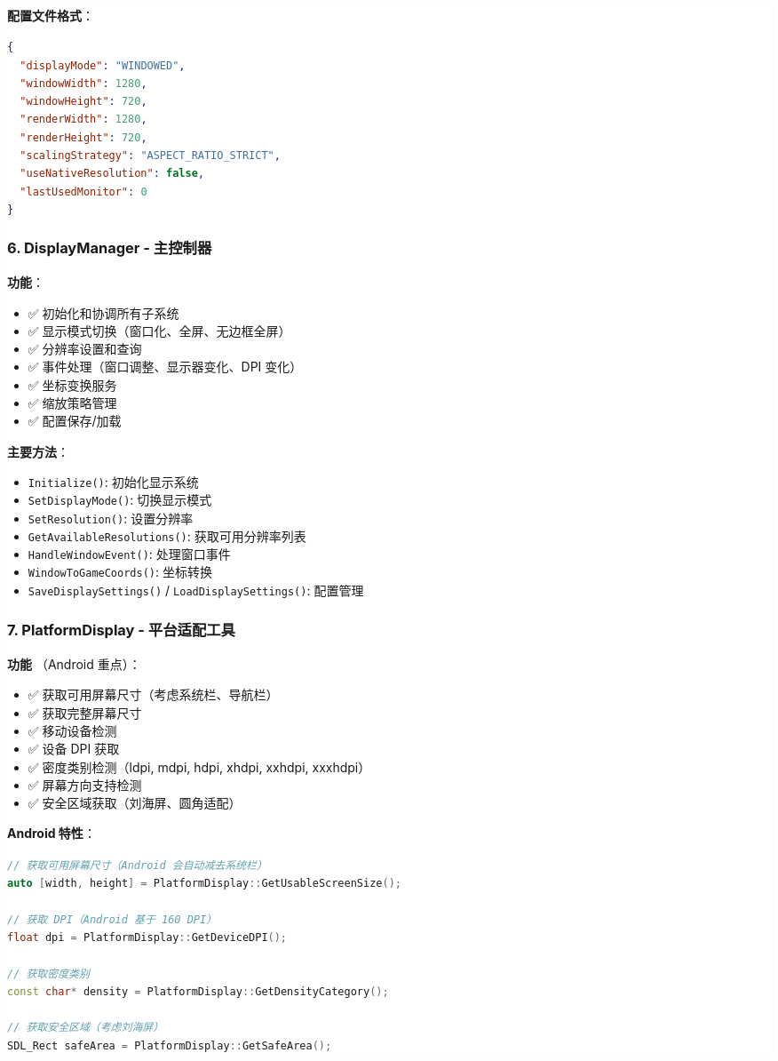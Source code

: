 **配置文件格式**：
```json
{
  "displayMode": "WINDOWED",
  "windowWidth": 1280,
  "windowHeight": 720,
  "renderWidth": 1280,
  "renderHeight": 720,
  "scalingStrategy": "ASPECT_RATIO_STRICT",
  "useNativeResolution": false,
  "lastUsedMonitor": 0
}
```

### 6. DisplayManager - 主控制器

**功能**：
- ✅ 初始化和协调所有子系统
- ✅ 显示模式切换（窗口化、全屏、无边框全屏）
- ✅ 分辨率设置和查询
- ✅ 事件处理（窗口调整、显示器变化、DPI 变化）
- ✅ 坐标变换服务
- ✅ 缩放策略管理
- ✅ 配置保存/加载

**主要方法**：
- `Initialize()`: 初始化显示系统
- `SetDisplayMode()`: 切换显示模式
- `SetResolution()`: 设置分辨率
- `GetAvailableResolutions()`: 获取可用分辨率列表
- `HandleWindowEvent()`: 处理窗口事件
- `WindowToGameCoords()`: 坐标转换
- `SaveDisplaySettings()` / `LoadDisplaySettings()`: 配置管理

### 7. PlatformDisplay - 平台适配工具

**功能** （Android 重点）：
- ✅ 获取可用屏幕尺寸（考虑系统栏、导航栏）
- ✅ 获取完整屏幕尺寸
- ✅ 移动设备检测
- ✅ 设备 DPI 获取
- ✅ 密度类别检测（ldpi, mdpi, hdpi, xhdpi, xxhdpi, xxxhdpi）
- ✅ 屏幕方向支持检测
- ✅ 安全区域获取（刘海屏、圆角适配）

**Android 特性**：
```cpp
// 获取可用屏幕尺寸（Android 会自动减去系统栏）
auto [width, height] = PlatformDisplay::GetUsableScreenSize();

// 获取 DPI（Android 基于 160 DPI）
float dpi = PlatformDisplay::GetDeviceDPI();

// 获取密度类别
const char* density = PlatformDisplay::GetDensityCategory();

// 获取安全区域（考虑刘海屏）
SDL_Rect safeArea = PlatformDisplay::GetSafeArea();
```

